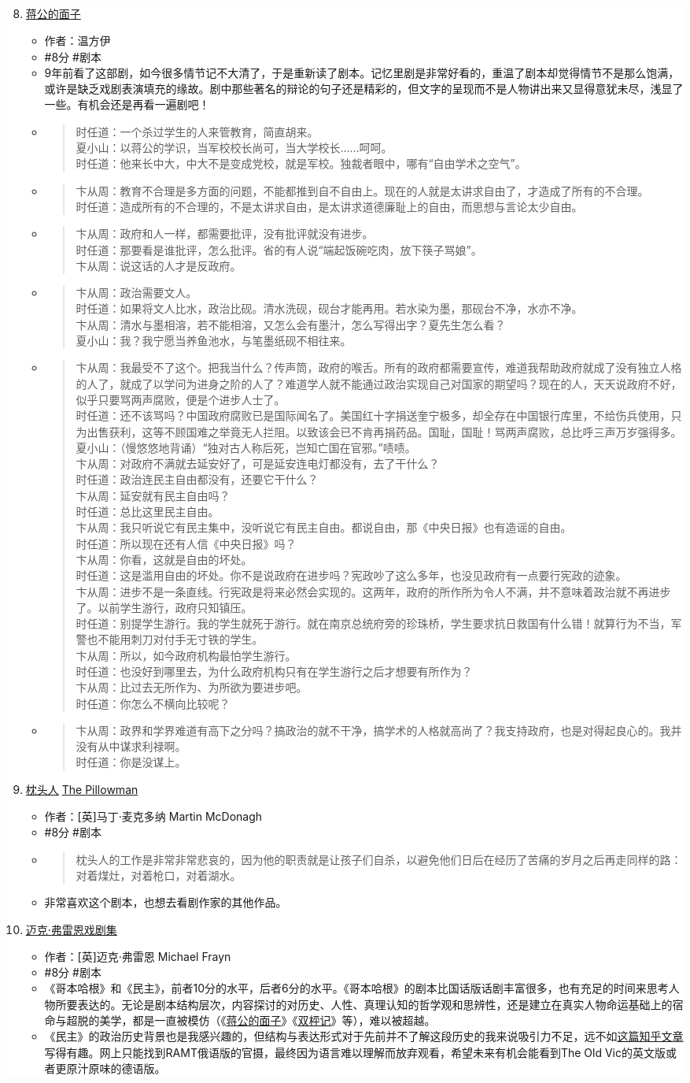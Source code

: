 8. <span id="蒋公">[蒋公的面子](https://book.douban.com/subject/25713688/)</span>
	- 作者：温方伊
	- #8分 #剧本
	- 9年前看了这部剧，如今很多情节记不大清了，于是重新读了剧本。记忆里剧是非常好看的，重温了剧本却觉得情节不是那么饱满，或许是缺乏戏剧表演填充的缘故。剧中那些著名的辩论的句子还是精彩的，但文字的呈现而不是人物讲出来又显得意犹未尽，浅显了一些。有机会还是再看一遍剧吧！
	- > 时任道：一个杀过学生的人来管教育，简直胡来。  
	夏小山：以蒋公的学识，当军校校长尚可，当大学校长……呵呵。  
	时任道：他来长中大，中大不是变成党校，就是军校。独裁者眼中，哪有“自由学术之空气”。
	- > 卞从周：教育不合理是多方面的问题，不能都推到自不自由上。现在的人就是太讲求自由了，才造成了所有的不合理。  
	时任道：造成所有的不合理的，不是太讲求自由，是太讲求道德廉耻上的自由，而思想与言论太少自由。
	- > 卞从周：政府和人一样，都需要批评，没有批评就没有进步。  
	时任道：那要看是谁批评，怎么批评。省的有人说“端起饭碗吃肉，放下筷子骂娘”。  
	卞从周：说这话的人才是反政府。
	- > 卞从周：政治需要文人。  
	时任道：如果将文人比水，政治比砚。清水洗砚，砚台才能再用。若水染为墨，那砚台不净，水亦不净。  
	卞从周：清水与墨相溶，若不能相溶，又怎么会有墨汁，怎么写得出字？夏先生怎么看？  
	夏小山：我？我宁愿当养鱼池水，与笔墨纸砚不相往来。
	- > 卞从周：我最受不了这个。把我当什么？传声筒，政府的喉舌。所有的政府都需要宣传，难道我帮助政府就成了没有独立人格的人了，就成了以学问为进身之阶的人了？难道学人就不能通过政治实现自己对国家的期望吗？现在的人，天天说政府不好，似乎只要骂两声腐败，便是个进步人士了。  
	时任道：还不该骂吗？中国政府腐败已是国际闻名了。美国红十字捐送奎宁极多，却全存在中国银行库里，不给伤兵使用，只为出售获利，这等不顾国难之举竟无人拦阻。以致该会已不肯再捐药品。国耻，国耻！骂两声腐败，总比呼三声万岁强得多。  
	夏小山：（慢悠悠地背诵）“独对古人称后死，岂知亡国在官邪。”啧啧。  
	卞从周：对政府不满就去延安好了，可是延安连电灯都没有，去了干什么？  
	时任道：政治连民主自由都没有，还要它干什么？  
	卞从周：延安就有民主自由吗？  
	时任道：总比这里民主自由。  
	卞从周：我只听说它有民主集中，没听说它有民主自由。都说自由，那《中央日报》也有造谣的自由。  
	时任道：所以现在还有人信《中央日报》吗？  
	卞从周：你看，这就是自由的坏处。  
	时任道：这是滥用自由的坏处。你不是说政府在进步吗？宪政吵了这么多年，也没见政府有一点要行宪政的迹象。  
	卞从周：进步不是一条直线。行宪政是将来必然会实现的。这两年，政府的所作所为令人不满，并不意味着政治就不再进步了。以前学生游行，政府只知镇压。  
	时任道：别提学生游行。我的学生就死于游行。就在南京总统府旁的珍珠桥，学生要求抗日救国有什么错！就算行为不当，军警也不能用刺刀对付手无寸铁的学生。  
	卞从周：所以，如今政府机构最怕学生游行。  
	时任道：也没好到哪里去，为什么政府机构只有在学生游行之后才想要有所作为？  
	卞从周：比过去无所作为、为所欲为要进步吧。  
	时任道：你怎么不横向比较呢？
	- > 卞从周：政界和学界难道有高下之分吗？搞政治的就不干净，搞学术的人格就高尚了？我支持政府，也是对得起良心的。我并没有从中谋求利禄啊。  
	时任道：你是没谋上。
	
9. [枕头人](https://book.douban.com/subject/4734066/) [The Pillowman](https://www.goodreads.com/book/show/133974.The_Pillowman)
	- 作者：[英]马丁·麦克多纳 Martin McDonagh
	- #8分 #剧本
	- > 枕头人的工作是非常非常悲哀的，因为他的职责就是让孩子们自杀，以避免他们日后在经历了苦痛的岁月之后再走同样的路：对着煤灶，对着枪口，对着湖水。
	- 非常喜欢这个剧本，也想去看剧作家的其他作品。
	
10. [迈克·弗雷恩戏剧集](https://book.douban.com/subject/2336043/)
	- 作者：[英]迈克·弗雷恩 Michael Frayn
	- #8分 #剧本
	- 《哥本哈根》和《民主》，前者10分的水平，后者6分的水平。《哥本哈根》的剧本比国话版话剧丰富很多，也有充足的时间来思考人物所要表达的。无论是剧本结构层次，内容探讨的对历史、人性、真理认知的哲学观和思辨性，还是建立在真实人物命运基础上的宿命与超脱的美学，都是一直被模仿（《[蒋公的面子](#蒋公)》《[双枰记](#双枰记)》等），难以被超越。
	- 《民主》的政治历史背景也是我感兴趣的，但结构与表达形式对于先前并不了解这段历史的我来说吸引力不足，远不如[这篇知乎文章](https://zhuanlan.zhihu.com/p/398521792)写得有趣。网上只能找到RAMT俄语版的官摄，最终因为语言难以理解而放弃观看，希望未来有机会能看到The Old Vic的英文版或者更原汁原味的德语版。
	